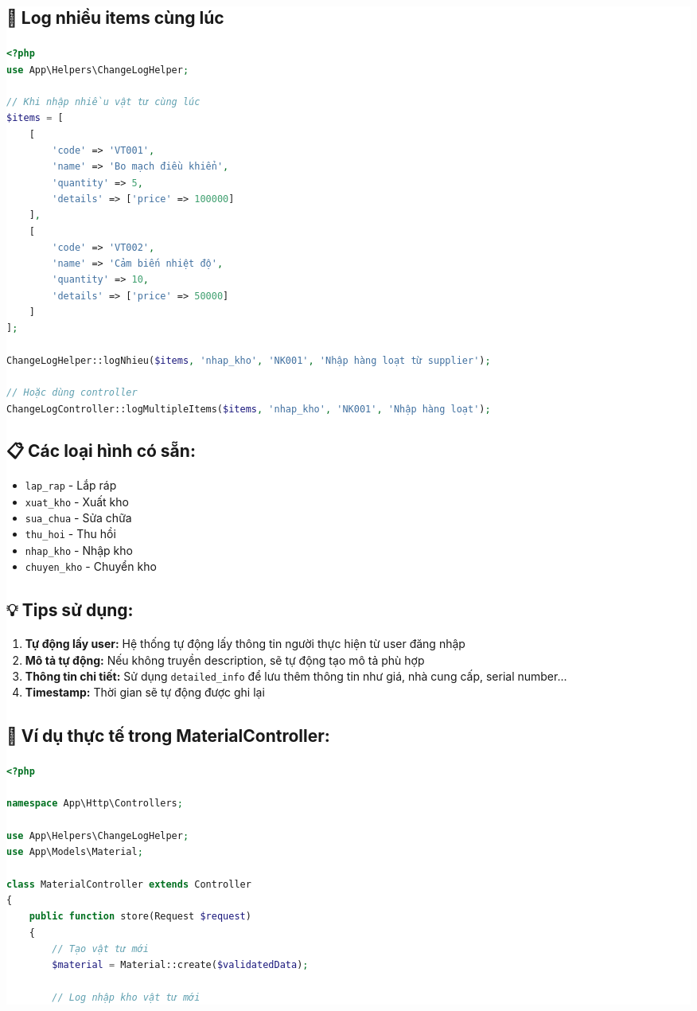 ## 🔄 **Log nhiều items cùng lúc**

```php
<?php
use App\Helpers\ChangeLogHelper;

// Khi nhập nhiều vật tư cùng lúc
$items = [
    [
        'code' => 'VT001',
        'name' => 'Bo mạch điều khiển',
        'quantity' => 5,
        'details' => ['price' => 100000]
    ],
    [
        'code' => 'VT002', 
        'name' => 'Cảm biến nhiệt độ',
        'quantity' => 10,
        'details' => ['price' => 50000]
    ]
];

ChangeLogHelper::logNhieu($items, 'nhap_kho', 'NK001', 'Nhập hàng loạt từ supplier');

// Hoặc dùng controller
ChangeLogController::logMultipleItems($items, 'nhap_kho', 'NK001', 'Nhập hàng loạt');
```

## 📋 **Các loại hình có sẵn:**

- `lap_rap` - Lắp ráp  
- `xuat_kho` - Xuất kho
- `sua_chua` - Sửa chữa
- `thu_hoi` - Thu hồi
- `nhap_kho` - Nhập kho
- `chuyen_kho` - Chuyển kho

## 💡 **Tips sử dụng:**

1. **Tự động lấy user:** Hệ thống tự động lấy thông tin người thực hiện từ user đăng nhập
2. **Mô tả tự động:** Nếu không truyền description, sẽ tự động tạo mô tả phù hợp
3. **Thông tin chi tiết:** Sử dụng `detailed_info` để lưu thêm thông tin như giá, nhà cung cấp, serial number...
4. **Timestamp:** Thời gian sẽ tự động được ghi lại

## 📝 **Ví dụ thực tế trong MaterialController:**

```php
<?php

namespace App\Http\Controllers;

use App\Helpers\ChangeLogHelper;
use App\Models\Material;

class MaterialController extends Controller 
{
    public function store(Request $request)
    {
        // Tạo vật tư mới
        $material = Material::create($validatedData);
        
        // Log nhập kho vật tư mới
```
